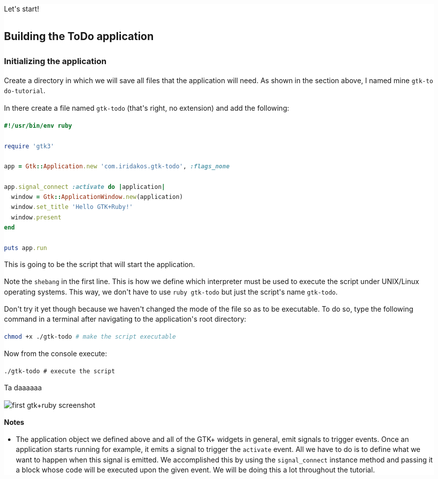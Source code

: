 Let's start!

## Building the ToDo application

### Initializing the application

Create a directory in which we will save all files that the application will need. As shown in the section above, I named mine `gtk-todo-tutorial`.

In there create a file named `gtk-todo` (that's right, no extension) and add the following:

```ruby
#!/usr/bin/env ruby

require 'gtk3'

app = Gtk::Application.new 'com.iridakos.gtk-todo', :flags_none

app.signal_connect :activate do |application|
  window = Gtk::ApplicationWindow.new(application)
  window.set_title 'Hello GTK+Ruby!'
  window.present
end

puts app.run
```

This is going to be the script that will start the application.

Note the `shebang` in the first line. This is how we define which interpreter must be used to execute the script under UNIX/Linux operating systems. This way, we don't have to use `ruby gtk-todo` but just the script's name `gtk-todo`.

Don't try it yet though because we haven't changed the mode of the file so as to be executable. To do so, type the following command in a terminal after navigating to the application's root directory:

```bash
chmod +x ./gtk-todo # make the script executable
```

Now from the console execute:
```
./gtk-todo # execute the script
```

Ta daaaaaa

![first gtk+ruby screenshot]({{site.url}}/assets/images/posts/gtk-ruby/first-gtk-ruby-application.png)

**Notes**

* The application object we defined above and all of the GTK+ widgets in general, emit signals to trigger events. Once an application starts running for example, it emits a signal to trigger the `activate` event. All we have to do is to define what we want to happen when this signal is emitted. We accomplished this by using the `signal_connect` instance method and passing it a block whose code will be executed upon the given event. We will be doing this a lot throughout the tutorial.

